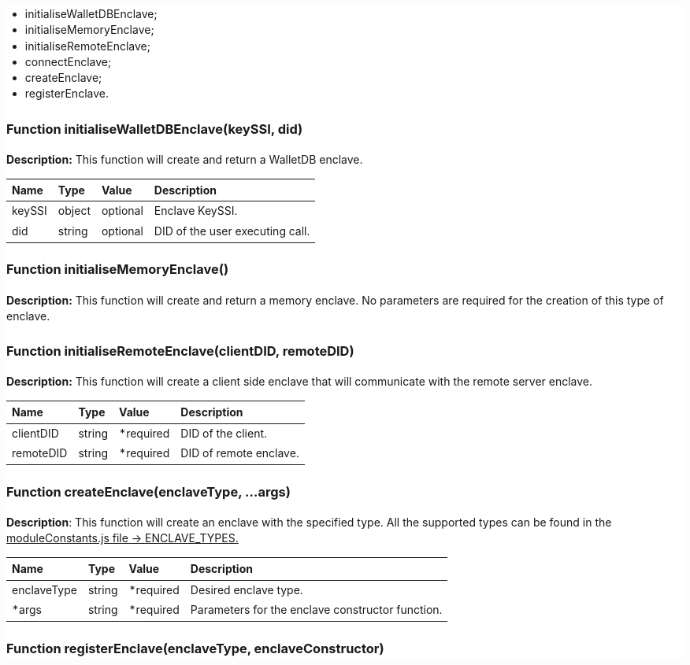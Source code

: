 * initialiseWalletDBEnclave;
* initialiseMemoryEnclave;
* initialiseRemoteEnclave;
* connectEnclave;
* createEnclave;
* registerEnclave.

### Function initialiseWalletDBEnclave(keySSI, did)

**Description:** This function will create and return a WalletDB enclave.


| **Name**           | **Type** | **Value** | **Description**                 |
|:-------------------|:---------|:----------|:--------------------------------|
| keySSI             | object   | optional  | Enclave KeySSI.                 |
| did                | string   | optional  | DID of the user executing call. |



### Function initialiseMemoryEnclave()

**Description:** This function will create and return a memory enclave. No parameters are required for the creation of this type of enclave.


### Function initialiseRemoteEnclave(clientDID, remoteDID)

**Description:** This function will create a client side enclave that will communicate with the remote server enclave.



| **Name**  | **Type** | **Value** | **Description**        |
|:----------|:---------|:----------|:-----------------------|
| clientDID | string   | *required | DID of the client.     |
| remoteDID | string   | *required | DID of remote enclave. |


### Function createEnclave(enclaveType, …args)


<b>Description</b>: This function will create an enclave with the specified type. All the supported types can be found in the <a href="https://github.com/OpenDSU/OpenDSU-core/blob/master/moduleConstants.js">moduleConstants.js file  ->  ENCLAVE_TYPES.</a>



| **Name**    | **Type** | **Value** | **Description**                                  |
|:------------|:---------|:----------|:-------------------------------------------------|
| enclaveType | string   | *required | Desired enclave type.                            |
| *args       | string   | *required | Parameters for the enclave constructor function. |



### Function registerEnclave(enclaveType, enclaveConstructor)
